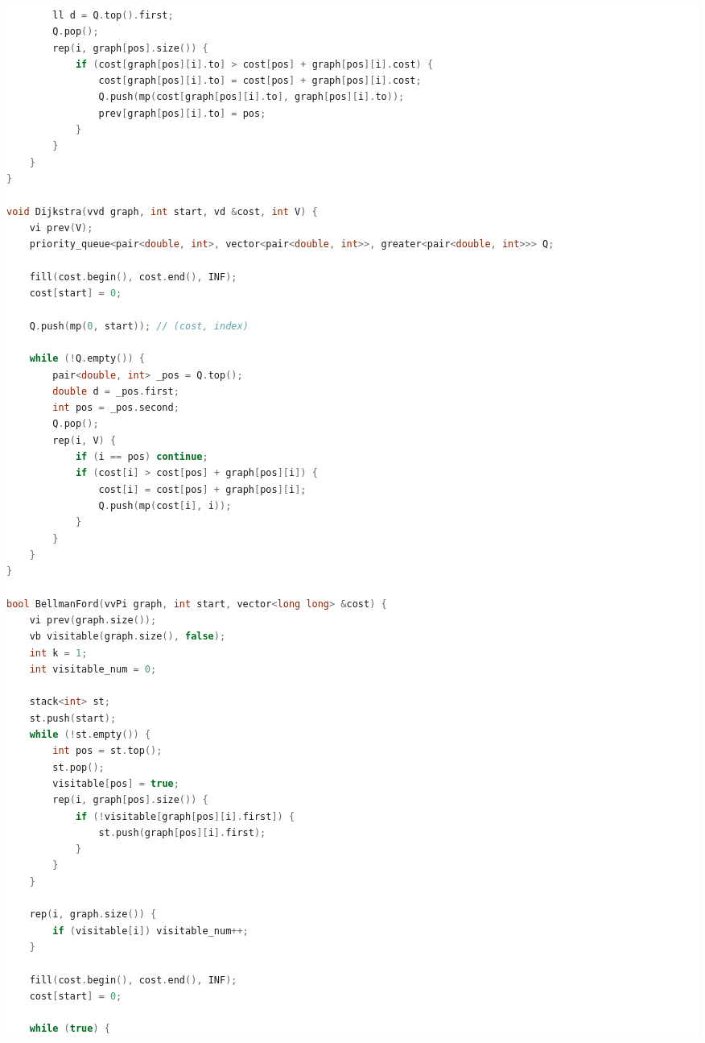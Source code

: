 ```cpp
        ll d = Q.top().first;
        Q.pop();
        rep(i, graph[pos].size()) {
            if (cost[graph[pos][i].to] > cost[pos] + graph[pos][i].cost) {
                cost[graph[pos][i].to] = cost[pos] + graph[pos][i].cost;
                Q.push(mp(cost[graph[pos][i].to], graph[pos][i].to));
                prev[graph[pos][i].to] = pos;
            }
        }
    }
}

void Dijkstra(vvd graph, int start, vd &cost, int V) {
    vi prev(V);
    priority_queue<pair<double, int>, vector<pair<double, int>>, greater<pair<double, int>>> Q;

    fill(cost.begin(), cost.end(), INF);
    cost[start] = 0;

    Q.push(mp(0, start)); // (cost, index)

    while (!Q.empty()) {
        pair<double, int> _pos = Q.top();
        double d = _pos.first;
        int pos = _pos.second;
        Q.pop();
        rep(i, V) {
            if (i == pos) continue;
            if (cost[i] > cost[pos] + graph[pos][i]) {
                cost[i] = cost[pos] + graph[pos][i];
                Q.push(mp(cost[i], i));
            }
        }
    }
}

bool BellmanFord(vvPi graph, int start, vector<long long> &cost) {
    vi prev(graph.size());
    vb visitable(graph.size(), false);
    int k = 1;
    int visitable_num = 0;

    stack<int> st;
    st.push(start);
    while (!st.empty()) {
        int pos = st.top();
        st.pop();
        visitable[pos] = true;
        rep(i, graph[pos].size()) {
            if (!visitable[graph[pos][i].first]) {
                st.push(graph[pos][i].first);
            }
        }
    }

    rep(i, graph.size()) {
        if (visitable[i]) visitable_num++;
    }

    fill(cost.begin(), cost.end(), INF);
    cost[start] = 0;

    while (true) {
```